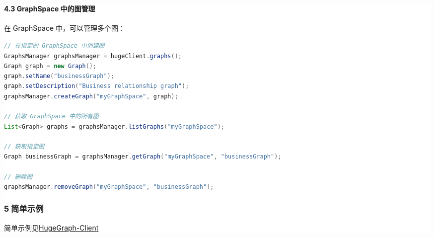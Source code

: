 #### 4.3 GraphSpace 中的图管理

  在 GraphSpace 中，可以管理多个图：

```java
// 在指定的 GraphSpace 中创建图
GraphsManager graphsManager = hugeClient.graphs();
Graph graph = new Graph();
graph.setName("businessGraph");
graph.setDescription("Business relationship graph");
graphsManager.createGraph("myGraphSpace", graph);

// 获取 GraphSpace 中的所有图
List<Graph> graphs = graphsManager.listGraphs("myGraphSpace");

// 获取指定图
Graph businessGraph = graphsManager.getGraph("myGraphSpace", "businessGraph");

// 删除图
graphsManager.removeGraph("myGraphSpace", "businessGraph");
```

### 5 简单示例

简单示例见[HugeGraph-Client](/cn/docs/quickstart/client/hugegraph-client)